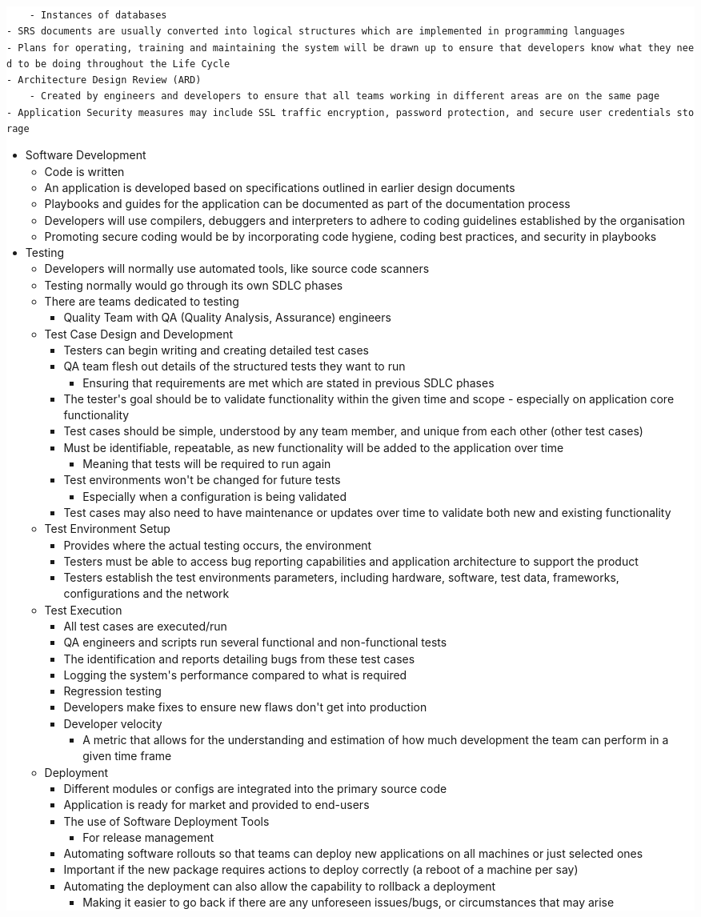 		- Instances of databases
	- SRS documents are usually converted into logical structures which are implemented in programming languages
	- Plans for operating, training and maintaining the system will be drawn up to ensure that developers know what they need to be doing throughout the Life Cycle
	- Architecture Design Review (ARD)
		- Created by engineers and developers to ensure that all teams working in different areas are on the same page
	- Application Security measures may include SSL traffic encryption, password protection, and secure user credentials storage
- Software Development
	- Code is written
	- An application is developed based on specifications outlined in earlier design documents
	- Playbooks and guides for the application can be documented as part of the documentation process
	- Developers will use compilers, debuggers and interpreters to adhere to coding guidelines established by the organisation 
	- Promoting secure coding would be by incorporating code hygiene, coding best practices, and security in playbooks
- Testing
	- Developers will normally use automated tools, like source code scanners
	- Testing normally would go through its own SDLC phases
	- There are teams dedicated to testing
		- Quality Team with QA (Quality Analysis, Assurance) engineers
	- Test Case Design and Development
		- Testers can begin writing and creating detailed test cases
		- QA team flesh out details of the structured tests they want to run
			- Ensuring that requirements are met which are stated in previous SDLC phases
		- The tester's goal should be to validate functionality within the given time and scope - especially on application core functionality
		- Test cases should be simple, understood by any team member, and unique from each other (other test cases)
		- Must be identifiable, repeatable, as new functionality will be added to the application over time
			- Meaning that tests will be required to run again
		- Test environments won't be changed for future tests
			- Especially when a configuration is being validated
		- Test cases may also need to have maintenance or updates over time to validate both new and existing functionality 
	- Test Environment Setup
		- Provides where the actual testing occurs, the environment
		- Testers must be able to access bug reporting capabilities and application architecture to support the product
		- Testers establish the test environments parameters, including hardware, software, test data, frameworks, configurations and the network
	- Test Execution
		- All test cases are executed/run
		- QA engineers and scripts run several functional and non-functional tests
		- The identification and reports detailing bugs from these test cases
		- Logging the system's performance compared to what is required
		- Regression testing
		- Developers make fixes to ensure new flaws don't get into production
		- Developer velocity
			- A metric that allows for the understanding and estimation of how much development the team can perform in a given time frame
	- Deployment
		- Different modules or configs are integrated into the primary source code
		- Application is ready for market and provided to end-users
		- The use of Software Deployment Tools
			- For release management
		- Automating software rollouts so that teams can deploy new applications on all machines or just selected ones
		- Important if the new package requires actions to deploy correctly (a reboot of a machine per say)
		- Automating the deployment can also allow the capability to rollback a deployment
			- Making it easier to go back if there are any unforeseen issues/bugs, or circumstances that may arise